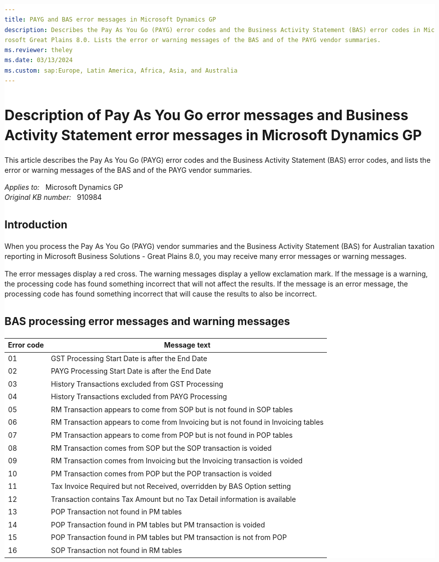 ```yaml
---
title: PAYG and BAS error messages in Microsoft Dynamics GP
description: Describes the Pay As You Go (PAYG) error codes and the Business Activity Statement (BAS) error codes in Microsoft Great Plains 8.0. Lists the error or warning messages of the BAS and of the PAYG vendor summaries.
ms.reviewer: theley
ms.date: 03/13/2024
ms.custom: sap:Europe, Latin America, Africa, Asia, and Australia
---
```

# Description of Pay As You Go error messages and Business Activity Statement error messages in Microsoft Dynamics GP

This article describes the Pay As You Go (PAYG) error codes and the Business Activity Statement (BAS) error codes, and lists the error or warning messages of the BAS and of the PAYG vendor summaries.

_Applies to:_ &nbsp; Microsoft Dynamics GP  
_Original KB number:_ &nbsp; 910984

## Introduction

When you process the Pay As You Go (PAYG) vendor summaries and the Business Activity Statement (BAS) for Australian taxation reporting in Microsoft Business Solutions - Great Plains 8.0, you may receive many error messages or warning messages.

The error messages display a red cross. The warning messages display a yellow exclamation mark. If the message is a warning, the processing code has found something incorrect that will not affect the results. If the message is an error message, the processing code has found something incorrect that will cause the results to also be incorrect.

## BAS processing error messages and warning messages  

| Error code| Message text |
|---|---|
|01|GST Processing Start Date is after the End Date|
|02|PAYG Processing Start Date is after the End Date|
|03|History Transactions excluded from GST Processing|
|04|History Transactions excluded from PAYG Processing|
|05|RM Transaction appears to come from SOP but is not found in SOP tables|
|06|RM Transaction appears to come from Invoicing but is not found in Invoicing tables|
|07|PM Transaction appears to come from POP but is not found in POP tables|
|08|RM Transaction comes from SOP but the SOP transaction is voided|
|09|RM Transaction comes from Invoicing but the Invoicing transaction is voided|
|10|PM Transaction comes from POP but the POP transaction is voided|
|11|Tax Invoice Required but not Received, overridden by BAS Option setting|
|12|Transaction contains Tax Amount but no Tax Detail information is available|
|13|POP Transaction not found in PM tables|
|14|POP Transaction found in PM tables but PM transaction is voided|
|15|POP Transaction found in PM tables but PM transaction is not from POP|
|16|SOP Transaction not found in RM tables|